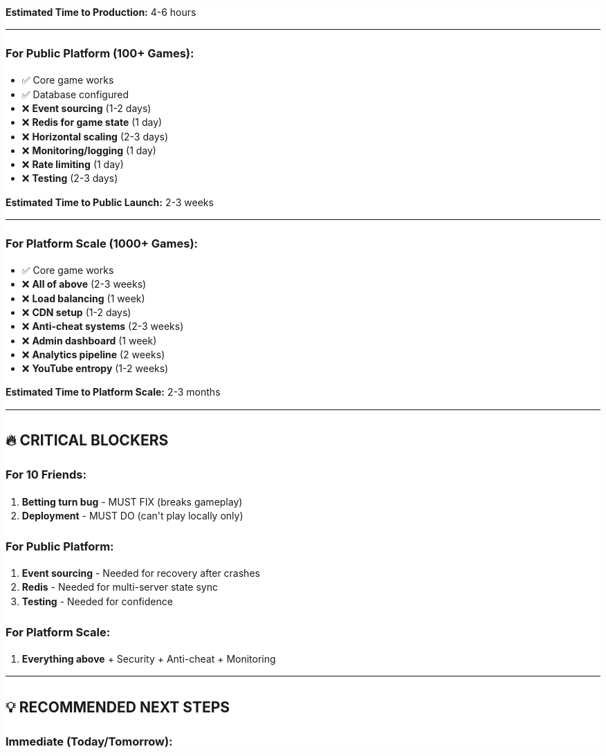 **Estimated Time to Production:** 4-6 hours

---

### **For Public Platform (100+ Games):**
- ✅ Core game works
- ✅ Database configured
- ❌ **Event sourcing** (1-2 days)
- ❌ **Redis for game state** (1 day)
- ❌ **Horizontal scaling** (2-3 days)
- ❌ **Monitoring/logging** (1 day)
- ❌ **Rate limiting** (1 day)
- ❌ **Testing** (2-3 days)

**Estimated Time to Public Launch:** 2-3 weeks

---

### **For Platform Scale (1000+ Games):**
- ✅ Core game works
- ❌ **All of above** (2-3 weeks)
- ❌ **Load balancing** (1 week)
- ❌ **CDN setup** (1-2 days)
- ❌ **Anti-cheat systems** (2-3 weeks)
- ❌ **Admin dashboard** (1 week)
- ❌ **Analytics pipeline** (2 weeks)
- ❌ **YouTube entropy** (1-2 weeks)

**Estimated Time to Platform Scale:** 2-3 months

---

## 🔥 CRITICAL BLOCKERS

### **For 10 Friends:**
1. **Betting turn bug** - MUST FIX (breaks gameplay)
2. **Deployment** - MUST DO (can't play locally only)

### **For Public Platform:**
1. **Event sourcing** - Needed for recovery after crashes
2. **Redis** - Needed for multi-server state sync
3. **Testing** - Needed for confidence

### **For Platform Scale:**
1. **Everything above** + Security + Anti-cheat + Monitoring

---

## 💡 RECOMMENDED NEXT STEPS

### **Immediate (Today/Tomorrow):**
